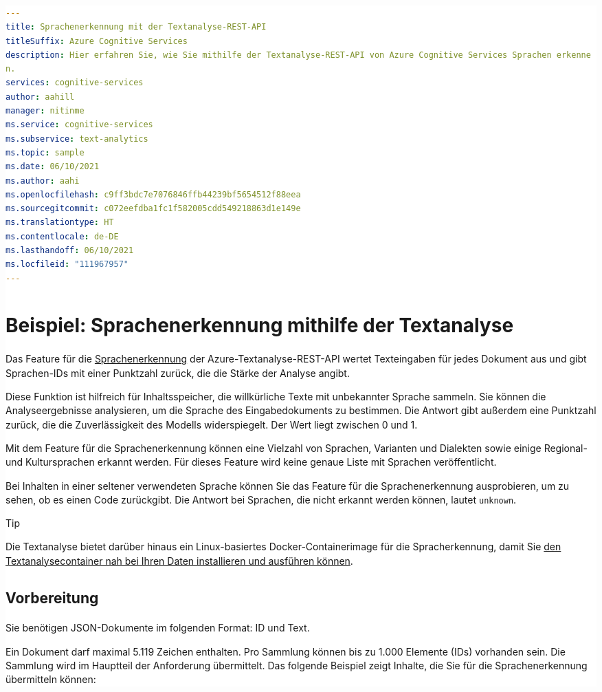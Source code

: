 ```yaml
---
title: Sprachenerkennung mit der Textanalyse-REST-API
titleSuffix: Azure Cognitive Services
description: Hier erfahren Sie, wie Sie mithilfe der Textanalyse-REST-API von Azure Cognitive Services Sprachen erkennen.
services: cognitive-services
author: aahill
manager: nitinme
ms.service: cognitive-services
ms.subservice: text-analytics
ms.topic: sample
ms.date: 06/10/2021
ms.author: aahi
ms.openlocfilehash: c9ff3bdc7e7076846ffb44239bf5654512f88eea
ms.sourcegitcommit: c072eefdba1fc1f582005cdd549218863d1e149e
ms.translationtype: HT
ms.contentlocale: de-DE
ms.lasthandoff: 06/10/2021
ms.locfileid: "111967957"
---
```

# <a name="example-detect-language-with-text-analytics"></a>Beispiel: Sprachenerkennung mithilfe der Textanalyse

Das Feature für die [Sprachenerkennung](https://westus2.dev.cognitive.microsoft.com/docs/services/TextAnalytics-v3-0/operations/Languages) der Azure-Textanalyse-REST-API wertet Texteingaben für jedes Dokument aus und gibt Sprachen-IDs mit einer Punktzahl zurück, die die Stärke der Analyse angibt.

Diese Funktion ist hilfreich für Inhaltsspeicher, die willkürliche Texte mit unbekannter Sprache sammeln. Sie können die Analyseergebnisse analysieren, um die Sprache des Eingabedokuments zu bestimmen. Die Antwort gibt außerdem eine Punktzahl zurück, die die Zuverlässigkeit des Modells widerspiegelt. Der Wert liegt zwischen 0 und 1.

Mit dem Feature für die Sprachenerkennung können eine Vielzahl von Sprachen, Varianten und Dialekten sowie einige Regional- und Kultursprachen erkannt werden. Für dieses Feature wird keine genaue Liste mit Sprachen veröffentlicht.

Bei Inhalten in einer seltener verwendeten Sprache können Sie das Feature für die Sprachenerkennung ausprobieren, um zu sehen, ob es einen Code zurückgibt. Die Antwort bei Sprachen, die nicht erkannt werden können, lautet `unknown`.

> [!TIP]
> Die Textanalyse bietet darüber hinaus ein Linux-basiertes Docker-Containerimage für die Spracherkennung, damit Sie [den Textanalysecontainer nah bei Ihren Daten installieren und ausführen können](text-analytics-how-to-install-containers.md).

## <a name="preparation"></a>Vorbereitung

Sie benötigen JSON-Dokumente im folgenden Format: ID und Text.

Ein Dokument darf maximal 5.119 Zeichen enthalten. Pro Sammlung können bis zu 1.000 Elemente (IDs) vorhanden sein. Die Sammlung wird im Hauptteil der Anforderung übermittelt. Das folgende Beispiel zeigt Inhalte, die Sie für die Sprachenerkennung übermitteln können:
